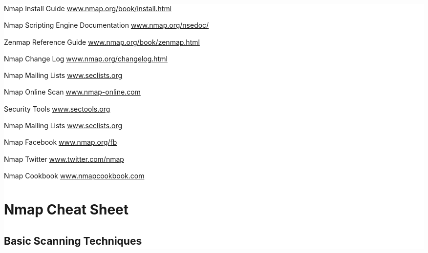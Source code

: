 


Nmap Install Guide
www.nmap.org/book/install.html




Nmap Scripting Engine Documentation
www.nmap.org/nsedoc/




Zenmap Reference Guide
www.nmap.org/book/zenmap.html




Nmap Change Log
www.nmap.org/changelog.html




Nmap Mailing Lists
www.seclists.org




Nmap Online Scan
www.nmap-online.com




Security Tools
www.sectools.org




Nmap Mailing Lists
www.seclists.org




Nmap Facebook
www.nmap.org/fb




Nmap Twitter
www.twitter.com/nmap




Nmap Cookbook
www.nmapcookbook.com

#                                                                Nmap Cheat Sheet

## Basic Scanning Techniques 
